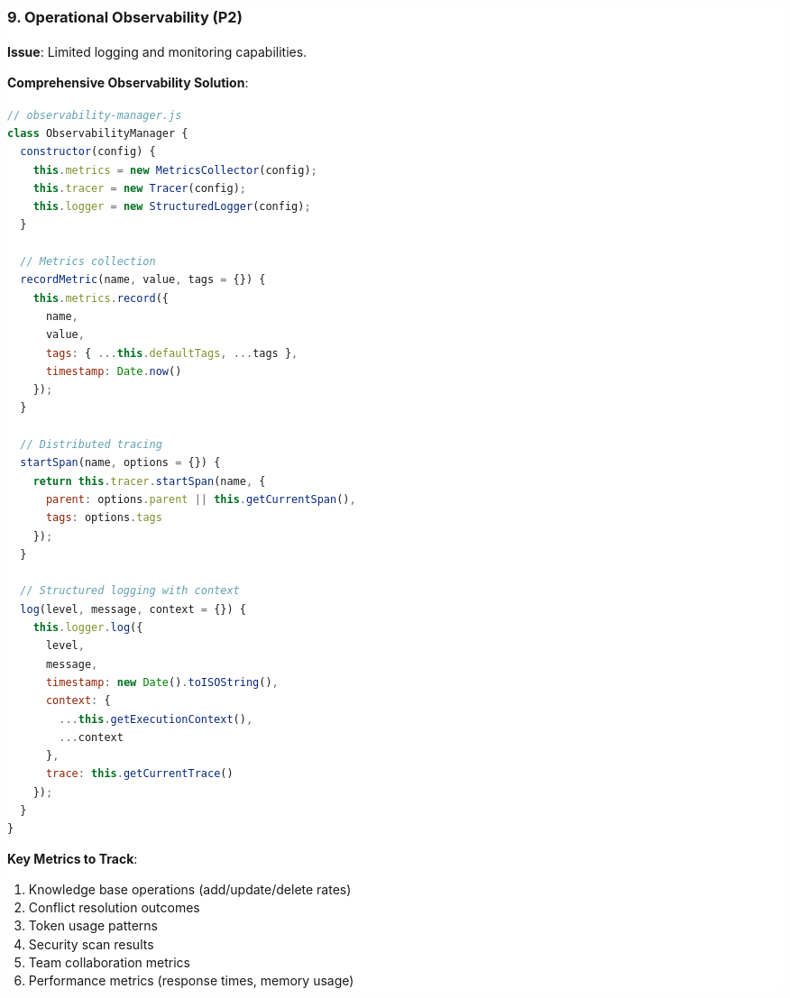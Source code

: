 ### 9. Operational Observability (P2)

**Issue**: Limited logging and monitoring capabilities.

**Comprehensive Observability Solution**:

```javascript
// observability-manager.js
class ObservabilityManager {
  constructor(config) {
    this.metrics = new MetricsCollector(config);
    this.tracer = new Tracer(config);
    this.logger = new StructuredLogger(config);
  }
  
  // Metrics collection
  recordMetric(name, value, tags = {}) {
    this.metrics.record({
      name,
      value,
      tags: { ...this.defaultTags, ...tags },
      timestamp: Date.now()
    });
  }
  
  // Distributed tracing
  startSpan(name, options = {}) {
    return this.tracer.startSpan(name, {
      parent: options.parent || this.getCurrentSpan(),
      tags: options.tags
    });
  }
  
  // Structured logging with context
  log(level, message, context = {}) {
    this.logger.log({
      level,
      message,
      timestamp: new Date().toISOString(),
      context: {
        ...this.getExecutionContext(),
        ...context
      },
      trace: this.getCurrentTrace()
    });
  }
}
```

**Key Metrics to Track**:
1. Knowledge base operations (add/update/delete rates)
2. Conflict resolution outcomes
3. Token usage patterns
4. Security scan results
5. Team collaboration metrics
6. Performance metrics (response times, memory usage)
